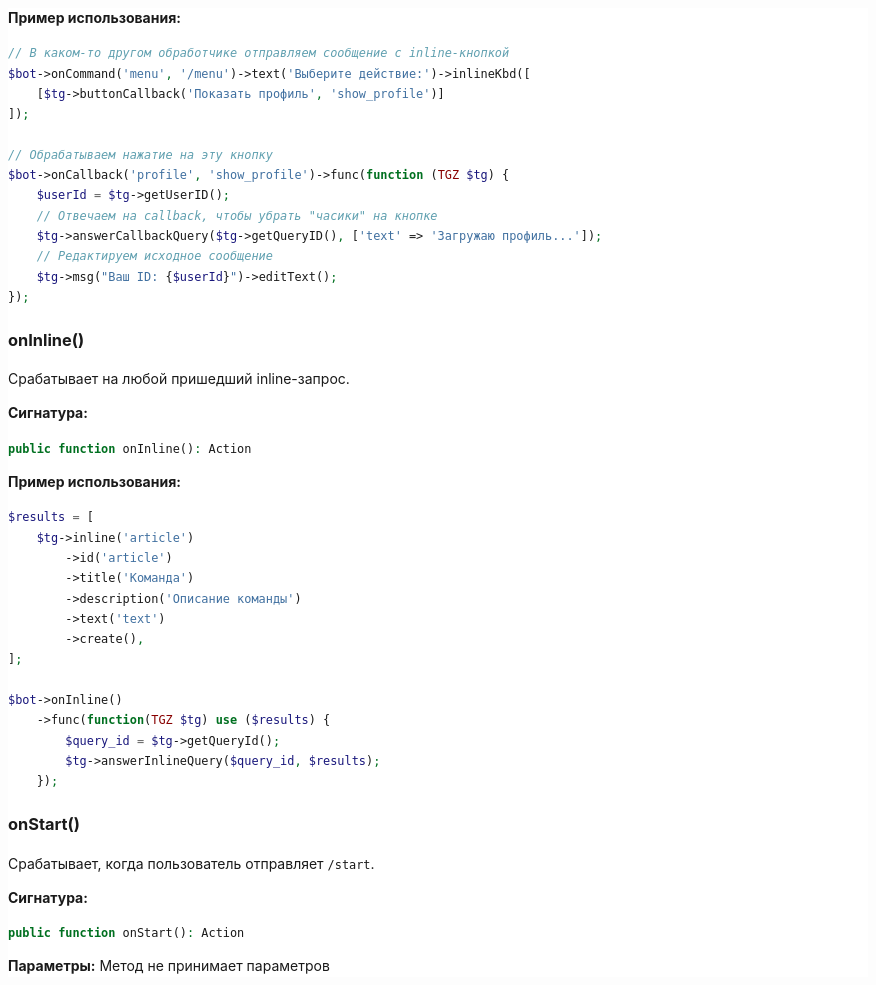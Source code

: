 **Пример использования:**
```php
// В каком-то другом обработчике отправляем сообщение с inline-кнопкой
$bot->onCommand('menu', '/menu')->text('Выберите действие:')->inlineKbd([
    [$tg->buttonCallback('Показать профиль', 'show_profile')]
]);

// Обрабатываем нажатие на эту кнопку
$bot->onCallback('profile', 'show_profile')->func(function (TGZ $tg) {
    $userId = $tg->getUserID();
    // Отвечаем на callback, чтобы убрать "часики" на кнопке
    $tg->answerCallbackQuery($tg->getQueryID(), ['text' => 'Загружаю профиль...']);
    // Редактируем исходное сообщение
    $tg->msg("Ваш ID: {$userId}")->editText();
});
```

### onInline()
Срабатывает на любой пришедший inline-запрос.

**Сигнатура:**
```php
public function onInline(): Action
```

**Пример использования:**
```php
$results = [
    $tg->inline('article')
        ->id('article')
        ->title('Команда')
        ->description('Описание команды')
        ->text('text')
        ->create(),
];

$bot->onInline()
    ->func(function(TGZ $tg) use ($results) {
        $query_id = $tg->getQueryId();
        $tg->answerInlineQuery($query_id, $results);
    });
```


### onStart()
Срабатывает, когда пользователь отправляет `/start`.

**Сигнатура:**
```php
public function onStart(): Action
```

**Параметры:**
Метод не принимает параметров
